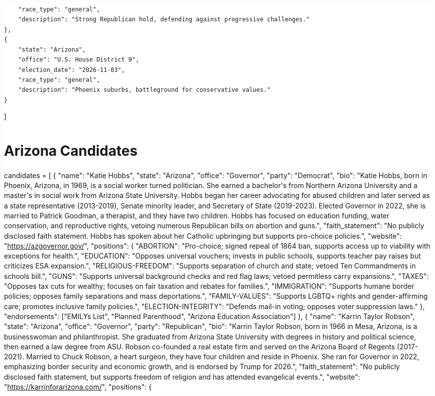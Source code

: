         "race_type": "general",
        "description": "Strong Republican hold, defending against progressive challenges."
    },
    {
        "state": "Arizona",
        "office": "U.S. House District 9",
        "election_date": "2026-11-03",
        "race_type": "general",
        "description": "Phoenix suburbs, battleground for conservative values."
    }
]

# Arizona Candidates  
candidates = [
    {
        "name": "Katie Hobbs",
        "state": "Arizona",
        "office": "Governor",
        "party": "Democrat",
        "bio": "Katie Hobbs, born in Phoenix, Arizona, in 1969, is a social worker turned politician. She earned a bachelor's from Northern Arizona University and a master's in social work from Arizona State University. Hobbs began her career advocating for abused children and later served as a state representative (2013-2019), Senate minority leader, and Secretary of State (2019-2023). Elected Governor in 2022, she is married to Patrick Goodman, a therapist, and they have two children. Hobbs has focused on education funding, water conservation, and reproductive rights, vetoing numerous Republican bills on abortion and guns.",
        "faith_statement": "No publicly disclosed faith statement. Hobbs has spoken about her Catholic upbringing but supports pro-choice policies.",
        "website": "https://azgovernor.gov/",
        "positions": {
            "ABORTION": "Pro-choice; signed repeal of 1864 ban, supports access up to viability with exceptions for health.",
            "EDUCATION": "Opposes universal vouchers; invests in public schools, supports teacher pay raises but criticizes ESA expansion.",
            "RELIGIOUS-FREEDOM": "Supports separation of church and state; vetoed Ten Commandments in schools bill.",
            "GUNS": "Supports universal background checks and red flag laws; vetoed permitless carry expansions.",
            "TAXES": "Opposes tax cuts for wealthy; focuses on fair taxation and rebates for families.",
            "IMMIGRATION": "Supports humane border policies; opposes family separations and mass deportations.",
            "FAMILY-VALUES": "Supports LGBTQ+ rights and gender-affirming care; promotes inclusive family policies.",
            "ELECTION-INTEGRITY": "Defends mail-in voting; opposes voter suppression laws."
        },
        "endorsements": ["EMILYs List", "Planned Parenthood", "Arizona Education Association"]
    },
    {
        "name": "Karrin Taylor Robson",
        "state": "Arizona",
        "office": "Governor",
        "party": "Republican",
        "bio": "Karrin Taylor Robson, born in 1966 in Mesa, Arizona, is a businesswoman and philanthropist. She graduated from Arizona State University with degrees in history and political science, then earned a law degree from ASU. Robson co-founded a real estate firm and served on the Arizona Board of Regents (2017-2021). Married to Chuck Robson, a heart surgeon, they have four children and reside in Phoenix. She ran for Governor in 2022, emphasizing border security and economic growth, and is endorsed by Trump for 2026.",
        "faith_statement": "No publicly disclosed faith statement, but supports freedom of religion and has attended evangelical events.",
        "website": "https://karrinforarizona.com/",
        "positions": {